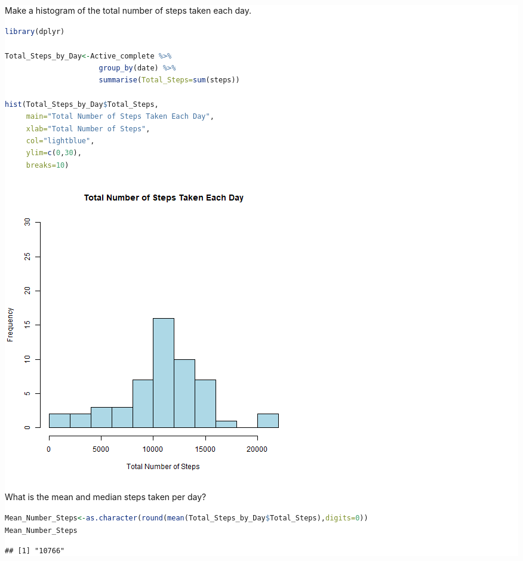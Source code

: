 Make a histogram of the total number of steps taken each day.

```r
library(dplyr)

Total_Steps_by_Day<-Active_complete %>%
                      group_by(date) %>%
                      summarise(Total_Steps=sum(steps))

hist(Total_Steps_by_Day$Total_Steps,
     main="Total Number of Steps Taken Each Day",
     xlab="Total Number of Steps",
     col="lightblue",
     ylim=c(0,30),
     breaks=10)
```

![plot of chunk unnamed-chunk-3](figure/unnamed-chunk-3-1.png)

What is the mean and median steps taken per day?

```r
Mean_Number_Steps<-as.character(round(mean(Total_Steps_by_Day$Total_Steps),digits=0))
Mean_Number_Steps
```

```
## [1] "10766"
```

